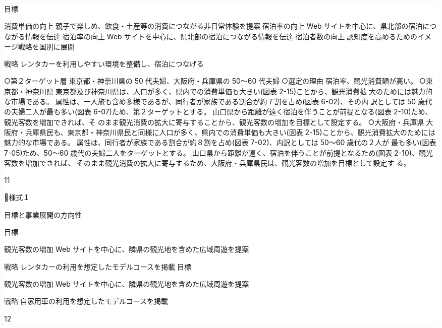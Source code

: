 目標

 消費単価の向上
 親子で楽しめ、飲食・土産等の消費につながる非日常体験を提案
 宿泊率の向上
 Web サイトを中心に、県北部の宿泊につながる情報を伝達
 宿泊率の向上
 Web サイトを中心に、県北部の宿泊につながる情報を伝達
 宿泊者数の向上
 認知度を高めるためのイメージ戦略を国別に展開

戦略
      レンタカーを利用しやすい環境を整備し、宿泊につなげる

○第２ターゲット層
  東京都・神奈川県の 50 代夫婦、大阪府・兵庫県の 50～60 代夫婦
○選定の理由
  宿泊率、観光消費額が高い。
  ○東京都・神奈川県
  東京都及び神奈川県は、人口が多く、県内での消費単価も大きい(図表 2-15)ことから、観光消費拡
大のためには魅力的な市場である。
  属性は、一人旅も含め多様であるが、同行者が家族である割合が約７割を占め(図表 6-02)、その内
訳としては 50 歳代の夫婦二人が最も多い(図表 6-07)ため、第２ターゲットとする。
  山口県から距離が遠く宿泊を伴うことが前提となる(図表 2-10)ため、観光客数を増加できれば、そ
のまま観光消費の拡大に寄与することから、観光客数の増加を目標として設定する。
  ○大阪府・兵庫県
  大阪府・兵庫県民も、東京都・神奈川県民と同様に人口が多く、県内での消費単価も大きい(図表
2-15)ことから、観光消費拡大のためには魅力的な市場である。
  属性は、同行者が家族である割合が約８割を占め(図表 7-02)、内訳としては 50～60 歳代の２人が
最も多い(図表 7-05)ため、50～60 歳代の夫婦二人をターゲットとする。
  山口県から距離が遠く、宿泊を伴うことが前提となるため(図表 2-10)、観光客数を増加できれば、
そのまま観光消費の拡大に寄与するため、大阪府・兵庫県民は、観光客数の増加を目標として設定す
る。

11

様式１

目標と事業展開の方向性

目標

 観光客数の増加
 Web サイトを中心に、隣県の観光地を含めた広域周遊を提案

戦略
      レンタカーの利用を想定したモデルコースを掲載
目標

 観光客数の増加
 Web サイトを中心に、隣県の観光地を含めた広域周遊を提案

戦略
      自家用車の利用を想定したモデルコースを掲載

12
